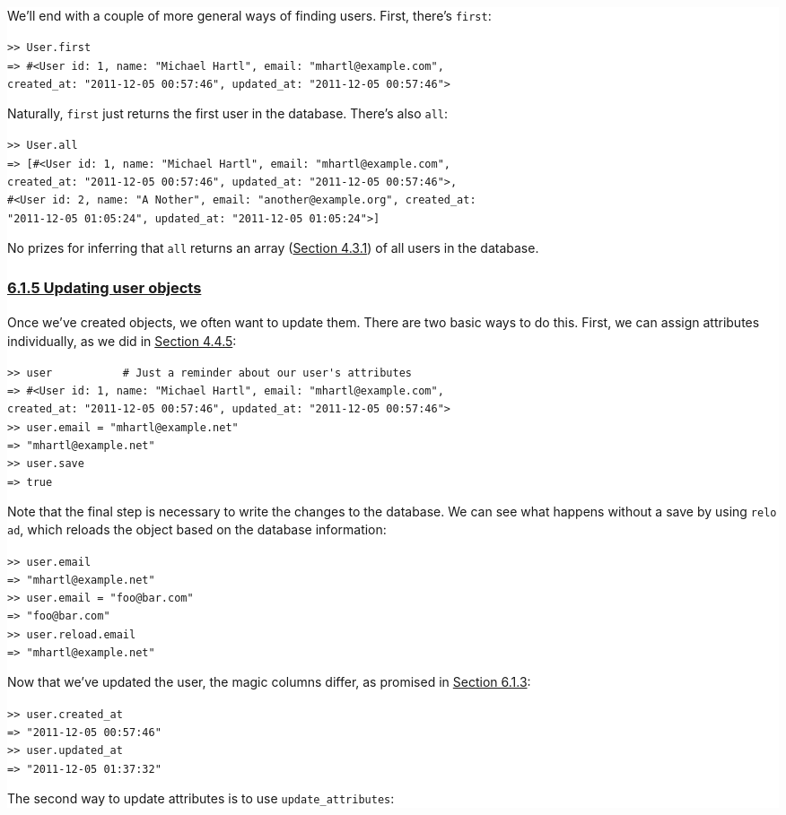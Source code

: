 We’ll end with a couple of more general ways of finding users. First,
there’s `first`:

    >> User.first
    => #<User id: 1, name: "Michael Hartl", email: "mhartl@example.com",
    created_at: "2011-12-05 00:57:46", updated_at: "2011-12-05 00:57:46">

Naturally, `first` just returns the first user in the database. There’s
also `all`:

    >> User.all
    => [#<User id: 1, name: "Michael Hartl", email: "mhartl@example.com",
    created_at: "2011-12-05 00:57:46", updated_at: "2011-12-05 00:57:46">,
    #<User id: 2, name: "A Nother", email: "another@example.org", created_at:
    "2011-12-05 01:05:24", updated_at: "2011-12-05 01:05:24">]

No prizes for inferring that `all` returns an array
([Section 4.3.1](rails-flavored-ruby#sec-arrays_and_ranges)) of all
users in the database.

### [6.1.5 Updating user objects](modeling-users#sec-updating_user_objects)

Once we’ve created objects, we often want to update them. There are two
basic ways to do this. First, we can assign attributes individually, as
we did in [Section 4.4.5](rails-flavored-ruby#sec-a_user_class):

    >> user           # Just a reminder about our user's attributes
    => #<User id: 1, name: "Michael Hartl", email: "mhartl@example.com",
    created_at: "2011-12-05 00:57:46", updated_at: "2011-12-05 00:57:46">
    >> user.email = "mhartl@example.net"
    => "mhartl@example.net"
    >> user.save
    => true

Note that the final step is necessary to write the changes to the
database. We can see what happens without a save by using `reload`,
which reloads the object based on the database information:

    >> user.email
    => "mhartl@example.net"
    >> user.email = "foo@bar.com"
    => "foo@bar.com"
    >> user.reload.email
    => "mhartl@example.net"

Now that we’ve updated the user, the magic columns differ, as promised
in [Section 6.1.3](modeling-users#sec-creating_user_objects):

    >> user.created_at
    => "2011-12-05 00:57:46"
    >> user.updated_at
    => "2011-12-05 01:37:32"

The second way to update attributes is to use `update_attributes`:
